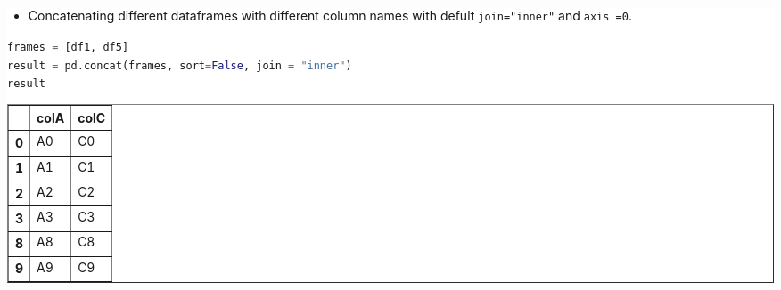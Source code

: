 

- Concatenating different dataframes with different column names with defult ```join="inner"``` and ```axis =0```.


```python
frames = [df1, df5]
result = pd.concat(frames, sort=False, join = "inner")
result
```




<div>
<style scoped>
    .dataframe tbody tr th:only-of-type {
        vertical-align: middle;
    }

    .dataframe tbody tr th {
        vertical-align: top;
    }

    .dataframe thead th {
        text-align: right;
    }
</style>
<table border="1" class="dataframe">
  <thead>
    <tr style="text-align: right;">
      <th></th>
      <th>colA</th>
      <th>colC</th>
    </tr>
  </thead>
  <tbody>
    <tr>
      <th>0</th>
      <td>A0</td>
      <td>C0</td>
    </tr>
    <tr>
      <th>1</th>
      <td>A1</td>
      <td>C1</td>
    </tr>
    <tr>
      <th>2</th>
      <td>A2</td>
      <td>C2</td>
    </tr>
    <tr>
      <th>3</th>
      <td>A3</td>
      <td>C3</td>
    </tr>
    <tr>
      <th>8</th>
      <td>A8</td>
      <td>C8</td>
    </tr>
    <tr>
      <th>9</th>
      <td>A9</td>
      <td>C9</td>
    </tr>